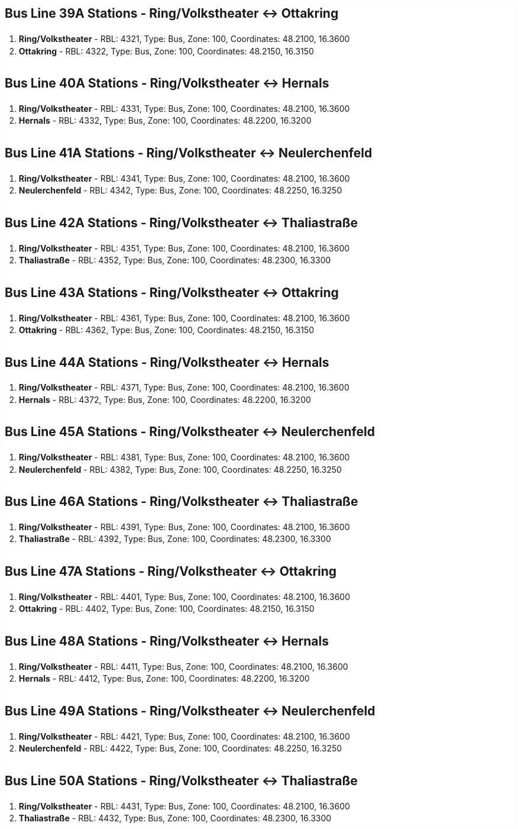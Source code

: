 ## Bus Line 39A Stations - Ring/Volkstheater ↔ Ottakring
1. **Ring/Volkstheater** - RBL: 4321, Type: Bus, Zone: 100, Coordinates: 48.2100, 16.3600
2. **Ottakring** - RBL: 4322, Type: Bus, Zone: 100, Coordinates: 48.2150, 16.3150

## Bus Line 40A Stations - Ring/Volkstheater ↔ Hernals
1. **Ring/Volkstheater** - RBL: 4331, Type: Bus, Zone: 100, Coordinates: 48.2100, 16.3600
2. **Hernals** - RBL: 4332, Type: Bus, Zone: 100, Coordinates: 48.2200, 16.3200

## Bus Line 41A Stations - Ring/Volkstheater ↔ Neulerchenfeld
1. **Ring/Volkstheater** - RBL: 4341, Type: Bus, Zone: 100, Coordinates: 48.2100, 16.3600
2. **Neulerchenfeld** - RBL: 4342, Type: Bus, Zone: 100, Coordinates: 48.2250, 16.3250

## Bus Line 42A Stations - Ring/Volkstheater ↔ Thaliastraße
1. **Ring/Volkstheater** - RBL: 4351, Type: Bus, Zone: 100, Coordinates: 48.2100, 16.3600
2. **Thaliastraße** - RBL: 4352, Type: Bus, Zone: 100, Coordinates: 48.2300, 16.3300

## Bus Line 43A Stations - Ring/Volkstheater ↔ Ottakring
1. **Ring/Volkstheater** - RBL: 4361, Type: Bus, Zone: 100, Coordinates: 48.2100, 16.3600
2. **Ottakring** - RBL: 4362, Type: Bus, Zone: 100, Coordinates: 48.2150, 16.3150

## Bus Line 44A Stations - Ring/Volkstheater ↔ Hernals
1. **Ring/Volkstheater** - RBL: 4371, Type: Bus, Zone: 100, Coordinates: 48.2100, 16.3600
2. **Hernals** - RBL: 4372, Type: Bus, Zone: 100, Coordinates: 48.2200, 16.3200

## Bus Line 45A Stations - Ring/Volkstheater ↔ Neulerchenfeld
1. **Ring/Volkstheater** - RBL: 4381, Type: Bus, Zone: 100, Coordinates: 48.2100, 16.3600
2. **Neulerchenfeld** - RBL: 4382, Type: Bus, Zone: 100, Coordinates: 48.2250, 16.3250

## Bus Line 46A Stations - Ring/Volkstheater ↔ Thaliastraße
1. **Ring/Volkstheater** - RBL: 4391, Type: Bus, Zone: 100, Coordinates: 48.2100, 16.3600
2. **Thaliastraße** - RBL: 4392, Type: Bus, Zone: 100, Coordinates: 48.2300, 16.3300

## Bus Line 47A Stations - Ring/Volkstheater ↔ Ottakring
1. **Ring/Volkstheater** - RBL: 4401, Type: Bus, Zone: 100, Coordinates: 48.2100, 16.3600
2. **Ottakring** - RBL: 4402, Type: Bus, Zone: 100, Coordinates: 48.2150, 16.3150

## Bus Line 48A Stations - Ring/Volkstheater ↔ Hernals
1. **Ring/Volkstheater** - RBL: 4411, Type: Bus, Zone: 100, Coordinates: 48.2100, 16.3600
2. **Hernals** - RBL: 4412, Type: Bus, Zone: 100, Coordinates: 48.2200, 16.3200

## Bus Line 49A Stations - Ring/Volkstheater ↔ Neulerchenfeld
1. **Ring/Volkstheater** - RBL: 4421, Type: Bus, Zone: 100, Coordinates: 48.2100, 16.3600
2. **Neulerchenfeld** - RBL: 4422, Type: Bus, Zone: 100, Coordinates: 48.2250, 16.3250

## Bus Line 50A Stations - Ring/Volkstheater ↔ Thaliastraße
1. **Ring/Volkstheater** - RBL: 4431, Type: Bus, Zone: 100, Coordinates: 48.2100, 16.3600
2. **Thaliastraße** - RBL: 4432, Type: Bus, Zone: 100, Coordinates: 48.2300, 16.3300 
